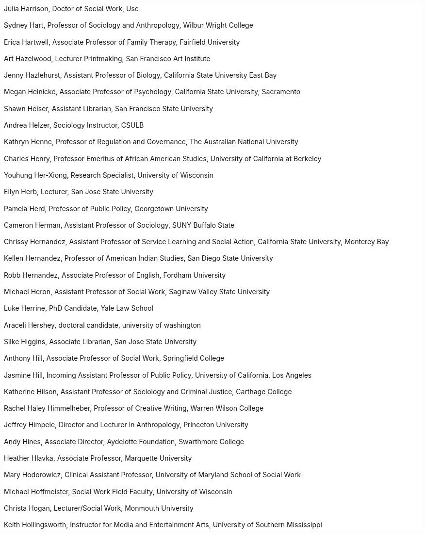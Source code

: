 Julia Harrison, Doctor of Social Work, Usc

Sydney Hart, Professor of Sociology and Anthropology, Wilbur Wright College

Erica Hartwell, Associate Professor of Family Therapy, Fairfield University

Art Hazelwood, Lecturer Printmaking, San Francisco Art Institute

Jenny Hazlehurst, Assistant Professor of Biology, California State University East Bay

Megan Heinicke, Associate Professor of Psychology, California State University, Sacramento

Shawn Heiser, Assistant Librarian, San Francisco State University

Andrea Helzer, Sociology Instructor, CSULB

Kathryn Henne, Professor of Regulation and Governance, The Australian National University

Charles Henry, Professor Emeritus of African American Studies, University of California at Berkeley

Youhung Her-Xiong, Research Specialist, University of Wisconsin

Ellyn Herb, Lecturer, San Jose State University

Pamela Herd, Professor of Public Policy, Georgetown University

Cameron Herman, Assistant Professor of Sociology, SUNY Buffalo State

Chrissy Hernandez, Assistant Professor of Service Learning and Social Action, California State University, Monterey Bay

Kellen Hernandez, Professor of American Indian Studies, San Diego State University

Robb Hernandez, Associate Professor of English, Fordham University

Michael Heron, Assistant Professor of Social Work, Saginaw Valley State University

Luke Herrine, PhD Candidate, Yale Law School

Araceli Hershey, doctoral candidate, university of washington

Silke Higgins, Associate Librarian, San Jose State University

Anthony Hill, Associate Professor of Social Work, Springfield College

Jasmine Hill, Incoming Assistant Professor of Public Policy, University of California, Los Angeles

Katherine Hilson, Assistant Professor of Sociology and Criminal Justice, Carthage College

Rachel Haley Himmelheber, Professor of Creative Writing, Warren Wilson College

Jeffrey Himpele, Director and Lecturer in Anthropology, Princeton University

Andy Hines, Associate Director, Aydelotte Foundation, Swarthmore College

Heather Hlavka, Associate Professor, Marquette University

Mary Hodorowicz, Clinical Assistant Professor, University of Maryland School of Social Work

Michael Hoffmeister, Social Work Field Faculty, University of Wisconsin

Christa Hogan, Lecturer/Social Work, Monmouth University

Keith Hollingsworth, Instructor for Media and Entertainment Arts, University of Southern Mississippi
